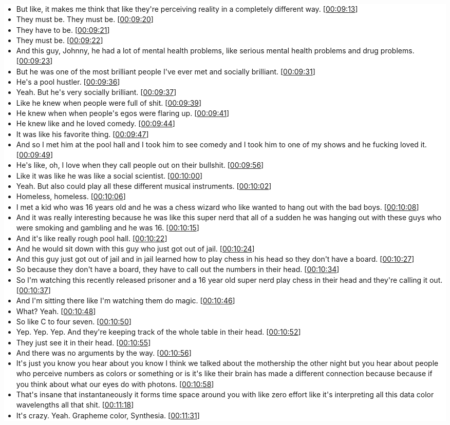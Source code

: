*  But like, it makes me think that like they're perceiving reality in a completely different way. [[00:09:13](https://www.youtube.com/watch?v=KfW_rjccp-A&t=553.0s)]
*  They must be. They must be. [[00:09:20](https://www.youtube.com/watch?v=KfW_rjccp-A&t=560.0s)]
*  They have to be. [[00:09:21](https://www.youtube.com/watch?v=KfW_rjccp-A&t=561.0s)]
*  They must be. [[00:09:22](https://www.youtube.com/watch?v=KfW_rjccp-A&t=562.0s)]
*  And this guy, Johnny, he had a lot of mental health problems, like serious mental health problems and drug problems. [[00:09:23](https://www.youtube.com/watch?v=KfW_rjccp-A&t=563.0s)]
*  But he was one of the most brilliant people I've ever met and socially brilliant. [[00:09:31](https://www.youtube.com/watch?v=KfW_rjccp-A&t=571.0s)]
*  He's a pool hustler. [[00:09:36](https://www.youtube.com/watch?v=KfW_rjccp-A&t=576.0s)]
*  Yeah. But he's very socially brilliant. [[00:09:37](https://www.youtube.com/watch?v=KfW_rjccp-A&t=577.0s)]
*  Like he knew when people were full of shit. [[00:09:39](https://www.youtube.com/watch?v=KfW_rjccp-A&t=579.0s)]
*  He knew when when people's egos were flaring up. [[00:09:41](https://www.youtube.com/watch?v=KfW_rjccp-A&t=581.0s)]
*  He knew like and he loved comedy. [[00:09:44](https://www.youtube.com/watch?v=KfW_rjccp-A&t=584.0s)]
*  It was like his favorite thing. [[00:09:47](https://www.youtube.com/watch?v=KfW_rjccp-A&t=587.0s)]
*  And so I met him at the pool hall and I took him to see comedy and I took him to one of my shows and he fucking loved it. [[00:09:49](https://www.youtube.com/watch?v=KfW_rjccp-A&t=589.0s)]
*  He's like, oh, I love when they call people out on their bullshit. [[00:09:56](https://www.youtube.com/watch?v=KfW_rjccp-A&t=596.0s)]
*  Like it was like he was like a social scientist. [[00:10:00](https://www.youtube.com/watch?v=KfW_rjccp-A&t=600.0s)]
*  Yeah. But also could play all these different musical instruments. [[00:10:02](https://www.youtube.com/watch?v=KfW_rjccp-A&t=602.0s)]
*  Homeless, homeless. [[00:10:06](https://www.youtube.com/watch?v=KfW_rjccp-A&t=606.0s)]
*  I met a kid who was 16 years old and he was a chess wizard who like wanted to hang out with the bad boys. [[00:10:08](https://www.youtube.com/watch?v=KfW_rjccp-A&t=608.0s)]
*  And it was really interesting because he was like this super nerd that all of a sudden he was hanging out with these guys who were smoking and gambling and he was 16. [[00:10:15](https://www.youtube.com/watch?v=KfW_rjccp-A&t=615.0s)]
*  And it's like really rough pool hall. [[00:10:22](https://www.youtube.com/watch?v=KfW_rjccp-A&t=622.0s)]
*  And he would sit down with this guy who just got out of jail. [[00:10:24](https://www.youtube.com/watch?v=KfW_rjccp-A&t=624.0s)]
*  And this guy just got out of jail and in jail learned how to play chess in his head so they don't have a board. [[00:10:27](https://www.youtube.com/watch?v=KfW_rjccp-A&t=627.0s)]
*  So because they don't have a board, they have to call out the numbers in their head. [[00:10:34](https://www.youtube.com/watch?v=KfW_rjccp-A&t=634.0s)]
*  So I'm watching this recently released prisoner and a 16 year old super nerd play chess in their head and they're calling it out. [[00:10:37](https://www.youtube.com/watch?v=KfW_rjccp-A&t=637.0s)]
*  And I'm sitting there like I'm watching them do magic. [[00:10:46](https://www.youtube.com/watch?v=KfW_rjccp-A&t=646.0s)]
*  What? Yeah. [[00:10:48](https://www.youtube.com/watch?v=KfW_rjccp-A&t=648.0s)]
*  So like C to four seven. [[00:10:50](https://www.youtube.com/watch?v=KfW_rjccp-A&t=650.0s)]
*  Yep. Yep. Yep. And they're keeping track of the whole table in their head. [[00:10:52](https://www.youtube.com/watch?v=KfW_rjccp-A&t=652.0s)]
*  They just see it in their head. [[00:10:55](https://www.youtube.com/watch?v=KfW_rjccp-A&t=655.0s)]
*  And there was no arguments by the way. [[00:10:56](https://www.youtube.com/watch?v=KfW_rjccp-A&t=656.0s)]
*  It's just you know you hear about you know I think we talked about the mothership the other night but you hear about people who perceive numbers as colors or something or is it's like their brain has made a different connection because because if you think about what our eyes do with photons. [[00:10:58](https://www.youtube.com/watch?v=KfW_rjccp-A&t=658.0s)]
*  That's insane that instantaneously it forms time space around you with like zero effort like it's interpreting all this data color wavelengths all that shit. [[00:11:18](https://www.youtube.com/watch?v=KfW_rjccp-A&t=678.0s)]
*  It's crazy. Yeah. Grapheme color, Synthesia. [[00:11:31](https://www.youtube.com/watch?v=KfW_rjccp-A&t=691.0s)]
